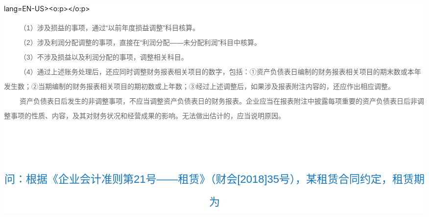 lang=EN-US><o:p></o:p></SPAN></SPAN></P>
<P 
style="BACKGROUND: white; WORD-BREAK: break-all; MARGIN: 0cm 0cm 0pt; LINE-HEIGHT: 22.5pt; TEXT-INDENT: 24pt"><SPAN 
style='FONT-SIZE: 10.5pt; FONT-FAMILY: "微软雅黑",sans-serif; COLOR: #666666'>（<SPAN 
lang=EN-US>1</SPAN>）涉及损益的事项，通过“以前年度损益调整”科目核算。<SPAN 
lang=EN-US><o:p></o:p></SPAN></SPAN></P>
<P 
style="BACKGROUND: white; WORD-BREAK: break-all; MARGIN: 0cm 0cm 0pt; LINE-HEIGHT: 22.5pt; TEXT-INDENT: 24pt"><SPAN 
style='FONT-SIZE: 10.5pt; FONT-FAMILY: "微软雅黑",sans-serif; COLOR: #666666'>（<SPAN 
lang=EN-US>2</SPAN>）涉及利润分配调整的事项，直接在“利润分配——未分配利润”科目中核算。<SPAN 
lang=EN-US><o:p></o:p></SPAN></SPAN></P>
<P 
style="BACKGROUND: white; WORD-BREAK: break-all; MARGIN: 0cm 0cm 0pt; LINE-HEIGHT: 22.5pt; TEXT-INDENT: 24pt"><SPAN 
style='FONT-SIZE: 10.5pt; FONT-FAMILY: "微软雅黑",sans-serif; COLOR: #666666'>（<SPAN 
lang=EN-US>3</SPAN>）不涉及损益以及利润分配的事项，调整相关科目。<SPAN 
lang=EN-US><o:p></o:p></SPAN></SPAN></P>
<P 
style="BACKGROUND: white; WORD-BREAK: break-all; MARGIN: 0cm 0cm 0pt; LINE-HEIGHT: 22.5pt; TEXT-INDENT: 24pt"><SPAN 
style='FONT-SIZE: 10.5pt; FONT-FAMILY: "微软雅黑",sans-serif; COLOR: #666666'>（<SPAN 
lang=EN-US>4</SPAN>）通过上述账务处理后，还应同时调整财务报表相关项目的数字，包括：①资产负债表日编制的财务报表相关项目的期末数或本年发生数；②当期编制的财务报表相关项目的期初数或上年数；③经过上述调整后，如果涉及报表附注内容的，还应作出相应调整。<SPAN 
lang=EN-US><o:p></o:p></SPAN></SPAN></P>
<P 
style="BACKGROUND: white; WORD-BREAK: break-all; MARGIN: 0cm 0cm 0pt; LINE-HEIGHT: 22.5pt; TEXT-INDENT: 24pt"><SPAN 
style='FONT-SIZE: 10.5pt; FONT-FAMILY: "微软雅黑",sans-serif; COLOR: #666666'>资产负债表日后发生的非调整事项，不应当调整资产负债表日的财务报表。企业应当在报表附注中披露每项重要的资产负债表日后非调整事项的性质、内容，及其对财务状况和经营成果的影响。无法做出估计的，应当说明原因。<SPAN 
lang=EN-US><o:p></o:p></SPAN></SPAN></P>
<P 
style="BACKGROUND: white; WORD-BREAK: break-all; MARGIN: 0cm 0cm 0pt; LINE-HEIGHT: 22.5pt; TEXT-INDENT: 24pt"><SPAN 
lang=EN-US 
style="mso-ascii-font-family: 宋体; mso-ascii-theme-font: major-fareast; mso-fareast-theme-font: major-fareast; mso-hansi-font-family: 宋体; mso-hansi-theme-font: major-fareast; mso-fareast-font-family: 宋体"><o:p><FONT 
size=3 face=宋体>&nbsp;</FONT></o:p></SPAN></P>
<P 
style="BACKGROUND: white; WORD-BREAK: break-all; MARGIN: 0cm 0cm 0pt; LINE-HEIGHT: 22.5pt; TEXT-INDENT: 24pt"><SPAN 
lang=EN-US 
style="mso-ascii-font-family: 宋体; mso-ascii-theme-font: major-fareast; mso-fareast-theme-font: major-fareast; mso-hansi-font-family: 宋体; mso-hansi-theme-font: major-fareast; mso-fareast-font-family: 宋体"><o:p><FONT 
size=3 face=宋体>&nbsp;</FONT></o:p></SPAN></P>
<P 
style="BACKGROUND: white; WORD-BREAK: break-all; MARGIN: 0cm 0cm 0pt; LINE-HEIGHT: 22.5pt; TEXT-INDENT: 24pt"><SPAN 
lang=EN-US 
style="mso-ascii-font-family: 宋体; mso-ascii-theme-font: major-fareast; mso-fareast-theme-font: major-fareast; mso-hansi-font-family: 宋体; mso-hansi-theme-font: major-fareast; mso-fareast-font-family: 宋体"><o:p><FONT 
size=3 face=宋体>&nbsp;</FONT></o:p></SPAN></P>
<H1 
style="BACKGROUND: white; WORD-BREAK: break-all; TEXT-ALIGN: center; MARGIN: 0cm 0cm 0pt; LINE-HEIGHT: 33.75pt" 
align=center><SPAN 
style='FONT-SIZE: 16.5pt; FONT-FAMILY: "微软雅黑",sans-serif; FONT-WEIGHT: normal; COLOR: #1676c0'>问：根据《企业会计准则第<SPAN 
lang=EN-US>21</SPAN>号——租赁》（财会<SPAN 
lang=EN-US>[2018]35</SPAN>号），某租赁合同约定，租赁期为<SPAN 